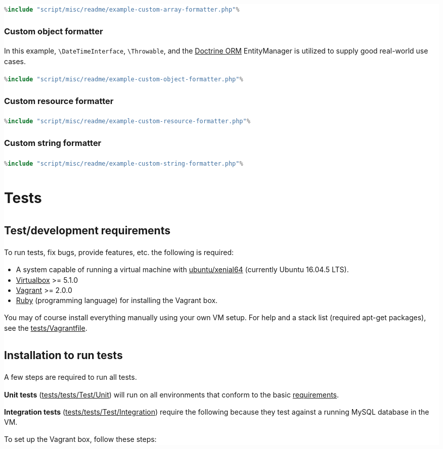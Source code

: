 ```php
%include "script/misc/readme/example-custom-array-formatter.php"%
```

<a name="usage--type-specific-formatters--custom-object-formatter"></a>
### Custom object formatter

In this example, `\DateTimeInterface`, `\Throwable`, and the [Doctrine ORM](https://github.com/doctrine/orm) EntityManager is utilized to supply good real-world use cases.

```php
%include "script/misc/readme/example-custom-object-formatter.php"%
```

<a name="usage--type-specific-formatters--custom-resource-formatter"></a>
### Custom resource formatter

```php
%include "script/misc/readme/example-custom-resource-formatter.php"%
```

<a name="usage--type-specific-formatters--custom-string-formatter"></a>
### Custom string formatter

```php
%include "script/misc/readme/example-custom-string-formatter.php"%
```

# Tests

## Test/development requirements

To run tests, fix bugs, provide features, etc. the following is required:

- A system capable of running a virtual machine with [ubuntu/xenial64](https://app.vagrantup.com/ubuntu/boxes/xenial64) (currently Ubuntu 16.04.5 LTS).
- [Virtualbox](https://www.virtualbox.org/) >= 5.1.0
- [Vagrant](https://www.vagrantup.com/) >= 2.0.0
- [Ruby](https://www.ruby-lang.org/en/) (programming language) for installing the Vagrant box.

You may of course install everything manually using your own VM setup. For help and a stack list (required apt-get packages), see the [tests/Vagrantfile](tests/Vagrantfile).

## Installation to run tests

A few steps are required to run all tests.

**Unit tests** ([tests/tests/Test/Unit](tests/tests/Test/Unit)) will run on all environments that conform to the basic [requirements](#requirements).

**Integration tests** ([tests/tests/Test/Integration](tests/tests/Test/Integration)) require the following because they test against a running MySQL database in the VM.

To set up the Vagrant box, follow these steps:
